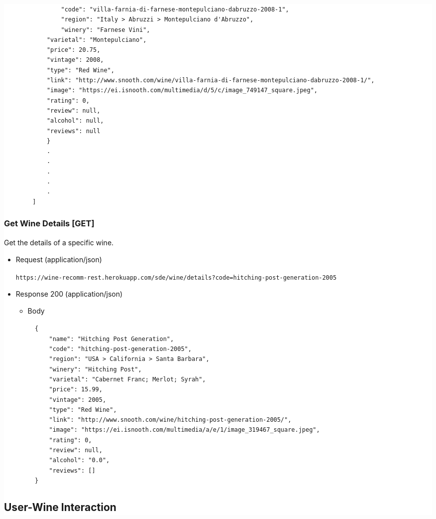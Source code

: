                     "code": "villa-farnia-di-farnese-montepulciano-dabruzzo-2008-1",
                    "region": "Italy > Abruzzi > Montepulciano d'Abruzzo",
                    "winery": "Farnese Vini",
                "varietal": "Montepulciano",
                "price": 20.75,
                "vintage": 2008,
                "type": "Red Wine",
                "link": "http://www.snooth.com/wine/villa-farnia-di-farnese-montepulciano-dabruzzo-2008-1/",
                "image": "https://ei.isnooth.com/multimedia/d/5/c/image_749147_square.jpeg",
                "rating": 0,
                "review": null,
                "alcohol": null,
                "reviews": null
                }
                .
                .
                .
                .
                .
            ]   



### Get Wine Details [GET]

Get the details of a specific wine. 
 
+ Request (application/json)

      https://wine-recomm-rest.herokuapp.com/sde/wine/details?code=hitching-post-generation-2005

+ Response 200 (application/json)

   
    + Body
    
            {
                "name": "Hitching Post Generation",
                "code": "hitching-post-generation-2005",
                "region": "USA > California > Santa Barbara",
                "winery": "Hitching Post",
                "varietal": "Cabernet Franc; Merlot; Syrah",
                "price": 15.99,
                "vintage": 2005,
                "type": "Red Wine",
                "link": "http://www.snooth.com/wine/hitching-post-generation-2005/",
                "image": "https://ei.isnooth.com/multimedia/a/e/1/image_319467_square.jpeg",
                "rating": 0,
                "review": null,
                "alcohol": "0.0",
                "reviews": []
            }
    
   

## User-Wine Interaction
